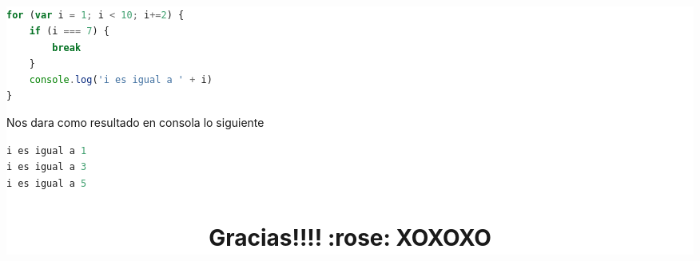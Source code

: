 ```javascript
for (var i = 1; i < 10; i+=2) {
    if (i === 7) {
        break
    }
    console.log('i es igual a ' + i)
}
```
Nos dara como resultado en consola lo siguiente

```javascript
i es igual a 1
i es igual a 3
i es igual a 5
```

<h1 align="center"></h1>
<h1 align="center">Gracias!!!! :rose:   XOXOXO
